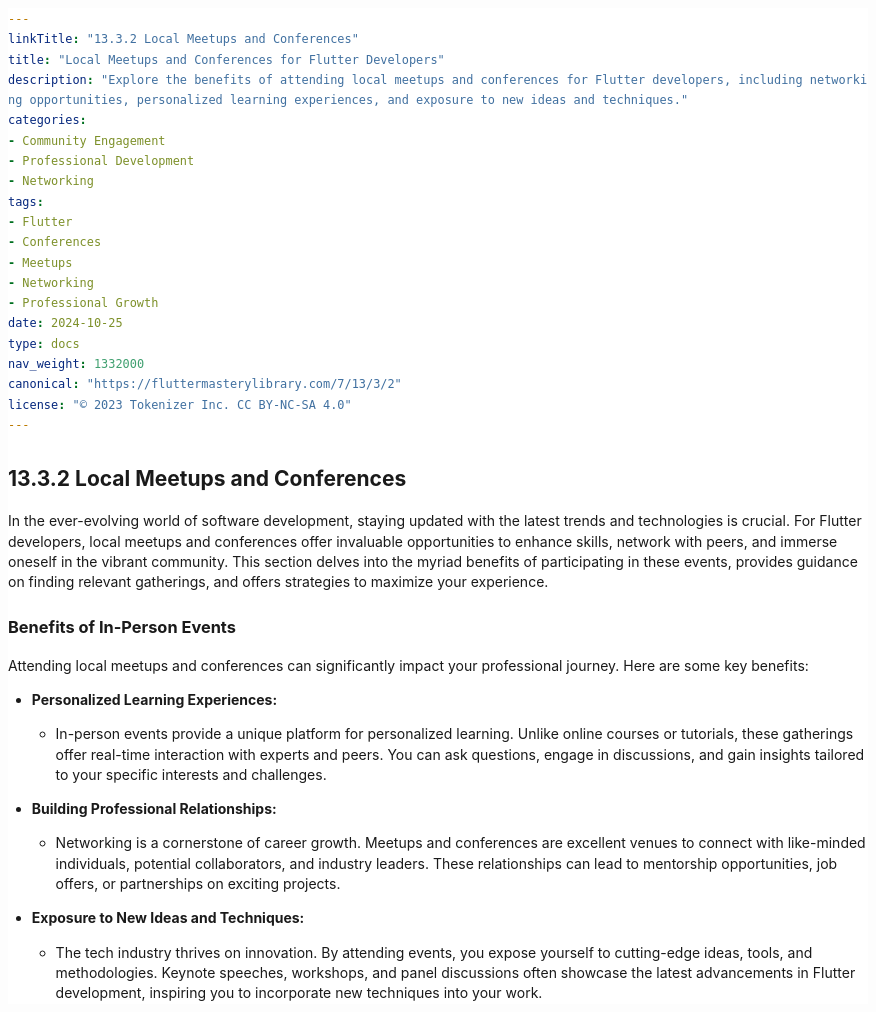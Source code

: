 ```yaml
---
linkTitle: "13.3.2 Local Meetups and Conferences"
title: "Local Meetups and Conferences for Flutter Developers"
description: "Explore the benefits of attending local meetups and conferences for Flutter developers, including networking opportunities, personalized learning experiences, and exposure to new ideas and techniques."
categories:
- Community Engagement
- Professional Development
- Networking
tags:
- Flutter
- Conferences
- Meetups
- Networking
- Professional Growth
date: 2024-10-25
type: docs
nav_weight: 1332000
canonical: "https://fluttermasterylibrary.com/7/13/3/2"
license: "© 2023 Tokenizer Inc. CC BY-NC-SA 4.0"
---
```


## 13.3.2 Local Meetups and Conferences

In the ever-evolving world of software development, staying updated with the latest trends and technologies is crucial. For Flutter developers, local meetups and conferences offer invaluable opportunities to enhance skills, network with peers, and immerse oneself in the vibrant community. This section delves into the myriad benefits of participating in these events, provides guidance on finding relevant gatherings, and offers strategies to maximize your experience.

### Benefits of In-Person Events

Attending local meetups and conferences can significantly impact your professional journey. Here are some key benefits:

- **Personalized Learning Experiences:**
  - In-person events provide a unique platform for personalized learning. Unlike online courses or tutorials, these gatherings offer real-time interaction with experts and peers. You can ask questions, engage in discussions, and gain insights tailored to your specific interests and challenges.
  
- **Building Professional Relationships:**
  - Networking is a cornerstone of career growth. Meetups and conferences are excellent venues to connect with like-minded individuals, potential collaborators, and industry leaders. These relationships can lead to mentorship opportunities, job offers, or partnerships on exciting projects.
  
- **Exposure to New Ideas and Techniques:**
  - The tech industry thrives on innovation. By attending events, you expose yourself to cutting-edge ideas, tools, and methodologies. Keynote speeches, workshops, and panel discussions often showcase the latest advancements in Flutter development, inspiring you to incorporate new techniques into your work.
